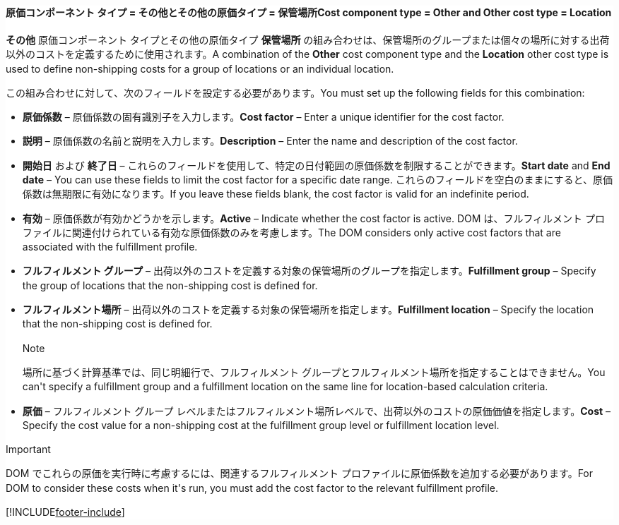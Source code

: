 #### <a name="cost-component-type--other-and-other-cost-type--location"></a><span data-ttu-id="c2da0-196">原価コンポーネント タイプ = その他とその他の原価タイプ = 保管場所</span><span class="sxs-lookup"><span data-stu-id="c2da0-196">Cost component type = Other and Other cost type = Location</span></span>

<span data-ttu-id="c2da0-197">**その他** 原価コンポーネント タイプとその他の原価タイプ **保管場所** の組み合わせは、保管場所のグループまたは個々の場所に対する出荷以外のコストを定義するために使用されます。</span><span class="sxs-lookup"><span data-stu-id="c2da0-197">A combination of the **Other** cost component type and the **Location** other cost type is used to define non-shipping costs for a group of locations or an individual location.</span></span>

<span data-ttu-id="c2da0-198">この組み合わせに対して、次のフィールドを設定する必要があります。</span><span class="sxs-lookup"><span data-stu-id="c2da0-198">You must set up the following fields for this combination:</span></span>

- <span data-ttu-id="c2da0-199">**原価係数** – 原価係数の固有識別子を入力します。</span><span class="sxs-lookup"><span data-stu-id="c2da0-199">**Cost factor** – Enter a unique identifier for the cost factor.</span></span>
- <span data-ttu-id="c2da0-200">**説明** – 原価係数の名前と説明を入力します。</span><span class="sxs-lookup"><span data-stu-id="c2da0-200">**Description** – Enter the name and description of the cost factor.</span></span>
- <span data-ttu-id="c2da0-201">**開始日** および **終了日** – これらのフィールドを使用して、特定の日付範囲の原価係数を制限することができます。</span><span class="sxs-lookup"><span data-stu-id="c2da0-201">**Start date** and **End date** – You can use these fields to limit the cost factor for a specific date range.</span></span> <span data-ttu-id="c2da0-202">これらのフィールドを空白のままにすると、原価係数は無期限に有効になります。</span><span class="sxs-lookup"><span data-stu-id="c2da0-202">If you leave these fields blank, the cost factor is valid for an indefinite period.</span></span>
- <span data-ttu-id="c2da0-203">**有効** – 原価係数が有効かどうかを示します。</span><span class="sxs-lookup"><span data-stu-id="c2da0-203">**Active** – Indicate whether the cost factor is active.</span></span> <span data-ttu-id="c2da0-204">DOM は、フルフィルメント プロファイルに関連付けられている有効な原価係数のみを考慮します。</span><span class="sxs-lookup"><span data-stu-id="c2da0-204">The DOM considers only active cost factors that are associated with the fulfillment profile.</span></span>
- <span data-ttu-id="c2da0-205">**フルフィルメント グループ** – 出荷以外のコストを定義する対象の保管場所のグループを指定します。</span><span class="sxs-lookup"><span data-stu-id="c2da0-205">**Fulfillment group** – Specify the group of locations that the non-shipping cost is defined for.</span></span>
- <span data-ttu-id="c2da0-206">**フルフィルメント場所** – 出荷以外のコストを定義する対象の保管場所を指定します。</span><span class="sxs-lookup"><span data-stu-id="c2da0-206">**Fulfillment location** – Specify the location that the non-shipping cost is defined for.</span></span>

    > [!NOTE]
    > <span data-ttu-id="c2da0-207">場所に基づく計算基準では、同じ明細行で、フルフィルメント グループとフルフィルメント場所を指定することはできません。</span><span class="sxs-lookup"><span data-stu-id="c2da0-207">You can't specify a fulfillment group and a fulfillment location on the same line for location-based calculation criteria.</span></span>

- <span data-ttu-id="c2da0-208">**原価** – フルフィルメント グループ レベルまたはフルフィルメント場所レベルで、出荷以外のコストの原価価値を指定します。</span><span class="sxs-lookup"><span data-stu-id="c2da0-208">**Cost** – Specify the cost value for a non-shipping cost at the fulfillment group level or fulfillment location level.</span></span>

> [!IMPORTANT]
> <span data-ttu-id="c2da0-209">DOM でこれらの原価を実行時に考慮するには、関連するフルフィルメント プロファイルに原価係数を追加する必要があります。</span><span class="sxs-lookup"><span data-stu-id="c2da0-209">For DOM to consider these costs when it's run, you must add the cost factor to the relevant fulfillment profile.</span></span>


[!INCLUDE[footer-include](../includes/footer-banner.md)]